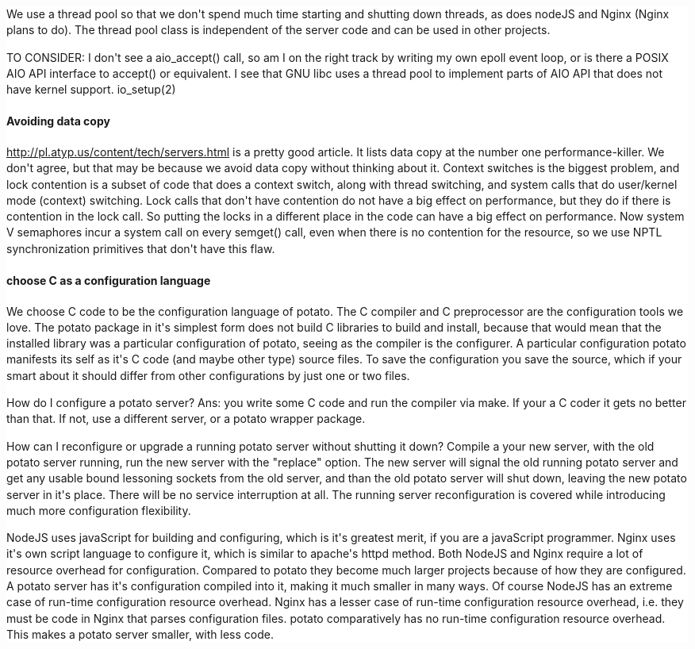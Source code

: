 
We use a thread pool so that we don't spend much time starting and
shutting down threads, as does nodeJS and Nginx (Nginx plans to do).  The
thread pool class is independent of the server code and can be used in
other projects.

TO CONSIDER: I don't see a aio_accept() call, so am I on the right track
by writing my own epoll event loop, or is there a POSIX AIO API interface
to accept() or equivalent.  I see that GNU libc uses a thread pool to
implement parts of AIO API that does not have kernel support.
io_setup(2)


#### Avoiding data copy

http://pl.atyp.us/content/tech/servers.html is a pretty good article.  It
lists data copy at the number one performance-killer.  We don't agree, but
that may be because we avoid data copy without thinking about it.  Context
switches is the biggest problem, and lock contention is a subset of code
that does a context switch, along with thread switching, and system calls
that do user/kernel mode (context) switching.  Lock calls that don't have
contention do not have a big effect on performance, but they do if there
is contention in the lock call.  So putting the locks in a different place
in the code can have a big effect on performance.  Now system V semaphores
incur a system call on every semget() call, even when there is no
contention for the resource, so we use NPTL synchronization primitives
that don't have this flaw.


#### choose C as a configuration language

We choose C code to be the configuration language of potato.  The C
compiler and C preprocessor are the configuration tools we love.  The
potato package in it's simplest form does not build C libraries to build
and install, because that would mean that the installed library was a
particular configuration of potato, seeing as the compiler is the
configurer.  A particular configuration potato manifests its self as it's
C code (and maybe other type) source files.  To save the configuration
you save the source, which if your smart about it should differ from other
configurations by just one or two files.

How do I configure a potato server?  Ans: you write some C code and run
the compiler via make.  If your a C coder it gets no better than that.  If
not, use a different server, or a potato wrapper package.

How can I reconfigure or upgrade a running potato server without shutting
it down?  Compile a your new server, with the old potato server running,
run the new server with the "replace" option.  The new server will signal
the old running potato server and get any usable bound lessoning sockets
from the old server, and than the old potato server will shut down,
leaving the new potato server in it's place.  There will be no service
interruption at all.  The running server reconfiguration is covered while
introducing much more configuration flexibility.

NodeJS uses javaScript for building and configuring, which is it's
greatest merit, if you are a javaScript programmer.  Nginx uses it's own
script language to configure it, which is similar to apache's httpd
method.  Both NodeJS and Nginx require a lot of resource overhead for
configuration.  Compared to potato they become much larger projects
because of how they are configured.  A potato server has it's
configuration compiled into it, making it much smaller in many ways.  Of
course NodeJS has an extreme case of run-time configuration resource
overhead.  Nginx has a lesser case of run-time configuration resource
overhead, i.e. they must be code in Nginx that parses configuration files.
potato comparatively has no run-time configuration resource overhead.
This makes a potato server smaller, with less code.

